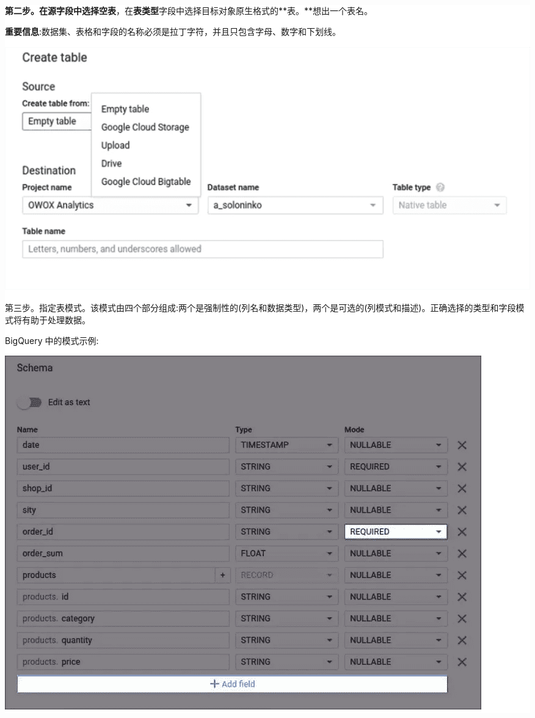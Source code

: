 **第二步。**在源字段中选择**空表**，在**表类型**字段中选择目标对象原生格式的**表。**想出一个表名。

**重要信息**:数据集、表格和字段的名称必须是拉丁字符，并且只包含字母、数字和下划线。

![](img/a2327d11a7117e63fc8d26e4e54c1338.png)

第三步。指定表模式。该模式由四个部分组成:两个是强制性的(列名和数据类型)，两个是可选的(列模式和描述)。正确选择的类型和字段模式将有助于处理数据。

BigQuery 中的模式示例:

![](img/fbb078767d360986603d3dd92c2ab2d6.png)
